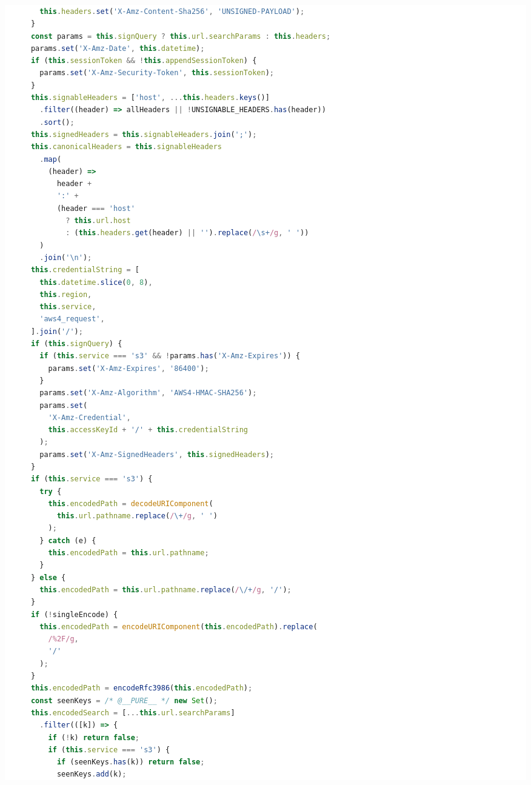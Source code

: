 ```javascript
        this.headers.set('X-Amz-Content-Sha256', 'UNSIGNED-PAYLOAD');
      }
      const params = this.signQuery ? this.url.searchParams : this.headers;
      params.set('X-Amz-Date', this.datetime);
      if (this.sessionToken && !this.appendSessionToken) {
        params.set('X-Amz-Security-Token', this.sessionToken);
      }
      this.signableHeaders = ['host', ...this.headers.keys()]
        .filter((header) => allHeaders || !UNSIGNABLE_HEADERS.has(header))
        .sort();
      this.signedHeaders = this.signableHeaders.join(';');
      this.canonicalHeaders = this.signableHeaders
        .map(
          (header) =>
            header +
            ':' +
            (header === 'host'
              ? this.url.host
              : (this.headers.get(header) || '').replace(/\s+/g, ' '))
        )
        .join('\n');
      this.credentialString = [
        this.datetime.slice(0, 8),
        this.region,
        this.service,
        'aws4_request',
      ].join('/');
      if (this.signQuery) {
        if (this.service === 's3' && !params.has('X-Amz-Expires')) {
          params.set('X-Amz-Expires', '86400');
        }
        params.set('X-Amz-Algorithm', 'AWS4-HMAC-SHA256');
        params.set(
          'X-Amz-Credential',
          this.accessKeyId + '/' + this.credentialString
        );
        params.set('X-Amz-SignedHeaders', this.signedHeaders);
      }
      if (this.service === 's3') {
        try {
          this.encodedPath = decodeURIComponent(
            this.url.pathname.replace(/\+/g, ' ')
          );
        } catch (e) {
          this.encodedPath = this.url.pathname;
        }
      } else {
        this.encodedPath = this.url.pathname.replace(/\/+/g, '/');
      }
      if (!singleEncode) {
        this.encodedPath = encodeURIComponent(this.encodedPath).replace(
          /%2F/g,
          '/'
        );
      }
      this.encodedPath = encodeRfc3986(this.encodedPath);
      const seenKeys = /* @__PURE__ */ new Set();
      this.encodedSearch = [...this.url.searchParams]
        .filter(([k]) => {
          if (!k) return false;
          if (this.service === 's3') {
            if (seenKeys.has(k)) return false;
            seenKeys.add(k);
```